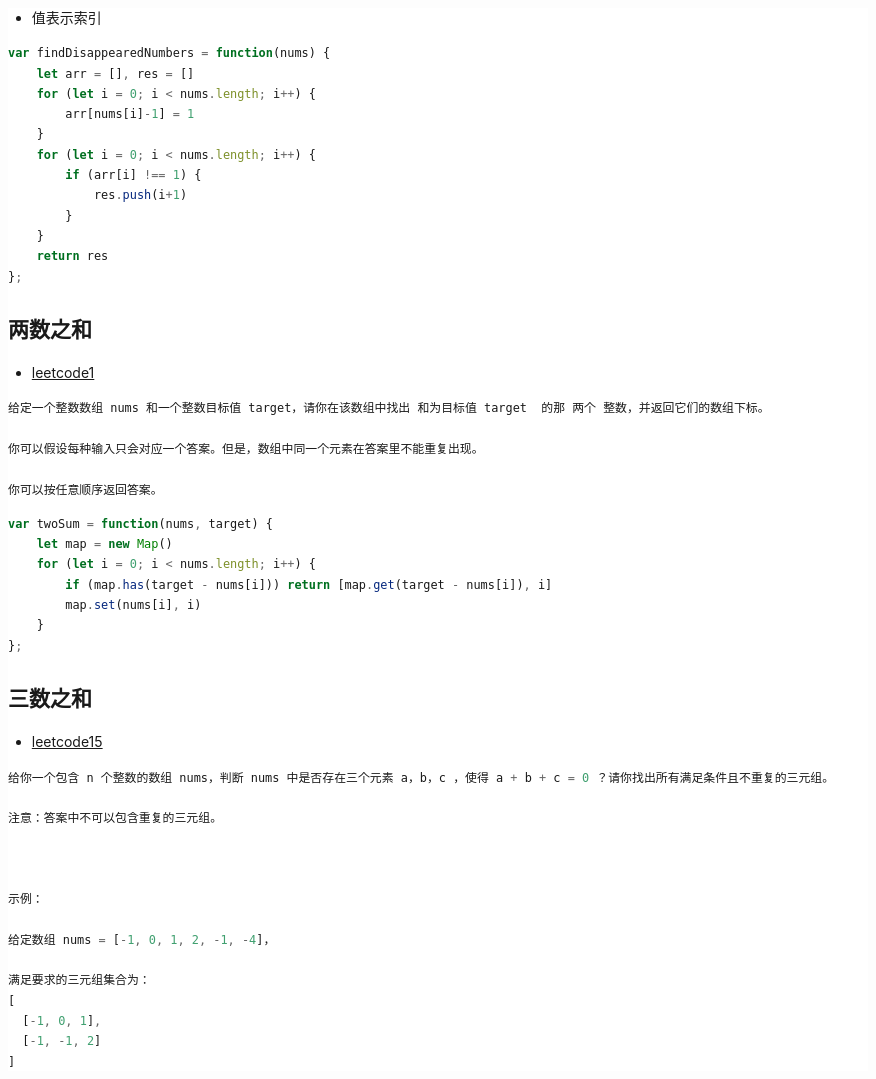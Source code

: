 * 值表示索引

```js
var findDisappearedNumbers = function(nums) {
    let arr = [], res = []
    for (let i = 0; i < nums.length; i++) {
        arr[nums[i]-1] = 1
    }
    for (let i = 0; i < nums.length; i++) {
        if (arr[i] !== 1) {
            res.push(i+1)
        } 
    }
    return res
};
```

## 两数之和

* [leetcode1](https://leetcode-cn.com/problems/two-sum/)

```js
给定一个整数数组 nums 和一个整数目标值 target，请你在该数组中找出 和为目标值 target  的那 两个 整数，并返回它们的数组下标。

你可以假设每种输入只会对应一个答案。但是，数组中同一个元素在答案里不能重复出现。

你可以按任意顺序返回答案。
```

```js
var twoSum = function(nums, target) {
    let map = new Map()
    for (let i = 0; i < nums.length; i++) {
        if (map.has(target - nums[i])) return [map.get(target - nums[i]), i]
        map.set(nums[i], i)
    }
};
```

## 三数之和

* [leetcode15](https://leetcode-cn.com/problems/3sum/)

```js
给你一个包含 n 个整数的数组 nums，判断 nums 中是否存在三个元素 a，b，c ，使得 a + b + c = 0 ？请你找出所有满足条件且不重复的三元组。

注意：答案中不可以包含重复的三元组。

 

示例：

给定数组 nums = [-1, 0, 1, 2, -1, -4]，

满足要求的三元组集合为：
[
  [-1, 0, 1],
  [-1, -1, 2]
]
```
